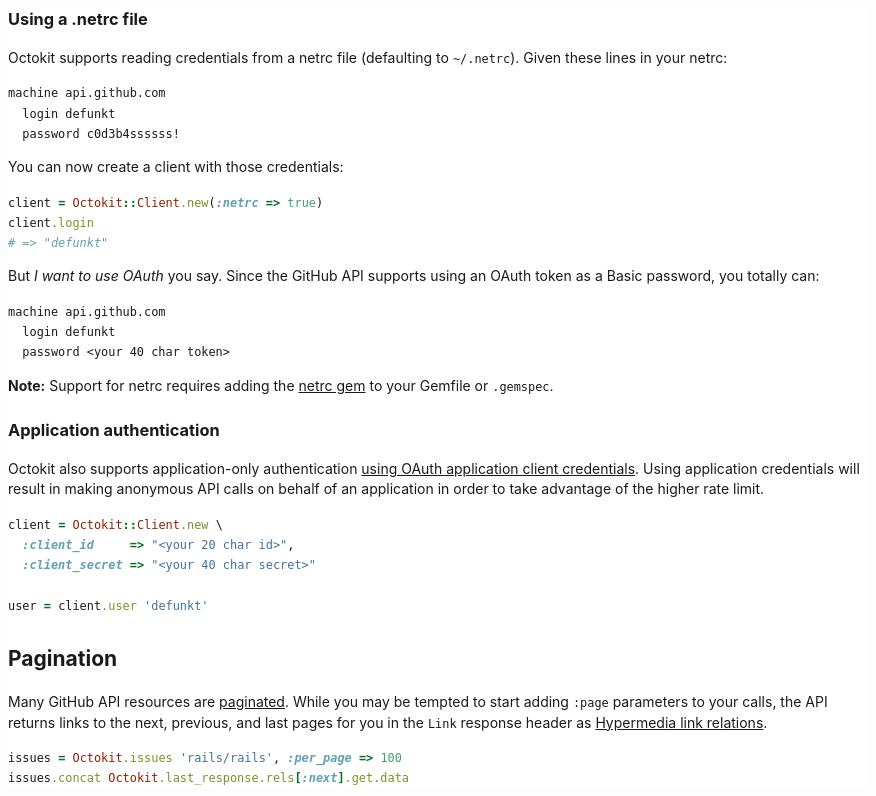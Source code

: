 ### Using a .netrc file

Octokit supports reading credentials from a netrc file (defaulting to
`~/.netrc`).  Given these lines in your netrc:

```
machine api.github.com
  login defunkt
  password c0d3b4ssssss!
```
You can now create a client with those credentials:

```ruby
client = Octokit::Client.new(:netrc => true)
client.login
# => "defunkt"
```
But _I want to use OAuth_ you say. Since the GitHub API supports using an OAuth
token as a Basic password, you totally can:

```
machine api.github.com
  login defunkt
  password <your 40 char token>
```

**Note:** Support for netrc requires adding the [netrc gem][] to your Gemfile
or `.gemspec`.

### Application authentication

Octokit also supports application-only authentication [using OAuth application client
credentials][app-creds]. Using application credentials will result in making
anonymous API calls on behalf of an application in order to take advantage of
the higher rate limit.

```ruby
client = Octokit::Client.new \
  :client_id     => "<your 20 char id>",
  :client_secret => "<your 40 char secret>"

user = client.user 'defunkt'
```

[auth]: http://developer.github.com/v3/#authentication
[oauth]: http://developer.github.com/v3/oauth/
[access scopes]: http://developer.github.com/v3/oauth/#scopes
[app-creds]: http://developer.github.com/v3/#increasing-the-unauthenticated-rate-limit-for-oauth-applications

## Pagination

Many GitHub API resources are [paginated][]. While you may be tempted to start
adding `:page` parameters to your calls, the API returns links to the next,
previous, and last pages for you in the `Link` response header as [Hypermedia
link relations](#hypermedia-agent).

```ruby
issues = Octokit.issues 'rails/rails', :per_page => 100
issues.concat Octokit.last_response.rels[:next].get.data
```


[logo]: http://cl.ly/image/3Y013H0A2z3z/gundam-ruby.png
[wrappers]: http://wynnnetherland.com/journal/what-makes-a-good-api-wrapper
[github-api]: http://developer.github.com
[API methods]: http://octokit.github.io/octokit.rb/method_list.html
[paginated]: http://developer.github.com/v3/#pagination
[hypermedia]: http://en.wikipedia.org/wiki/Hypermedia
[Sawyer]: https://github.com/lostisland/sawyer
[Faraday]: https://github.com/lostisland/faraday
[uri-templates]: http://tools.ietf.org/html/rfc6570
[default-media-type]: https://developer.github.com/changes/2014-01-07-upcoming-change-to-default-media-type/
[netrc gem]: https://rubygems.org/gems/netrc
[cache]: https://github.com/plataformatec/faraday-http-cache
[faraday]: https://github.com/lostisland/faraday
[bootstrapping]: http://wynnnetherland.com/linked/2013012801/bootstrapping-consistency
[VCR]: https://github.com/vcr/vcr
[travis]: https://travis-ci.org/octokit/octokit.rb
[semver]: http://semver.org/
[pvc]: http://guides.rubygems.org/patterns/#pessimistic-version-constraint